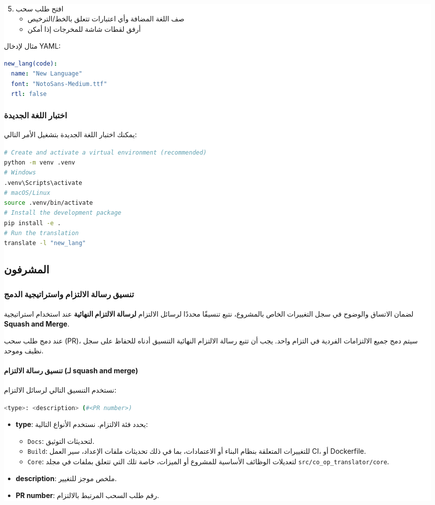 5. افتح طلب سحب
   - صف اللغة المضافة وأي اعتبارات تتعلق بالخط/الترخيص
   - أرفق لقطات شاشة للمخرجات إذا أمكن

مثال لإدخال YAML:

```yaml
new_lang(code):
  name: "New Language"
  font: "NotoSans-Medium.ttf"
  rtl: false
```

### اختبار اللغة الجديدة

يمكنك اختبار اللغة الجديدة بتشغيل الأمر التالي:

```bash
# Create and activate a virtual environment (recommended)
python -m venv .venv
# Windows
.venv\Scripts\activate
# macOS/Linux
source .venv/bin/activate
# Install the development package
pip install -e .
# Run the translation
translate -l "new_lang"
```

## المشرفون

### تنسيق رسالة الالتزام واستراتيجية الدمج

لضمان الاتساق والوضوح في سجل التغييرات الخاص بالمشروع، نتبع تنسيقًا محددًا لرسائل الالتزام **لرسالة الالتزام النهائية** عند استخدام استراتيجية **Squash and Merge**.

عند دمج طلب سحب (PR)، سيتم دمج جميع الالتزامات الفردية في التزام واحد. يجب أن تتبع رسالة الالتزام النهائية التنسيق أدناه للحفاظ على سجل نظيف وموحد.

#### تنسيق رسالة الالتزام (لـ squash and merge)

نستخدم التنسيق التالي لرسائل الالتزام:

```bash
<type>: <description> (#<PR number>)
```

- **type**: يحدد فئة الالتزام. نستخدم الأنواع التالية:
  - `Docs`: لتحديثات التوثيق.
  - `Build`: للتغييرات المتعلقة بنظام البناء أو الاعتمادات، بما في ذلك تحديثات ملفات الإعداد، سير العمل CI، أو Dockerfile.
  - `Core`: لتعديلات الوظائف الأساسية للمشروع أو الميزات، خاصة تلك التي تتعلق بملفات في مجلد `src/co_op_translator/core`.

- **description**: ملخص موجز للتغيير.
- **PR number**: رقم طلب السحب المرتبط بالالتزام.
